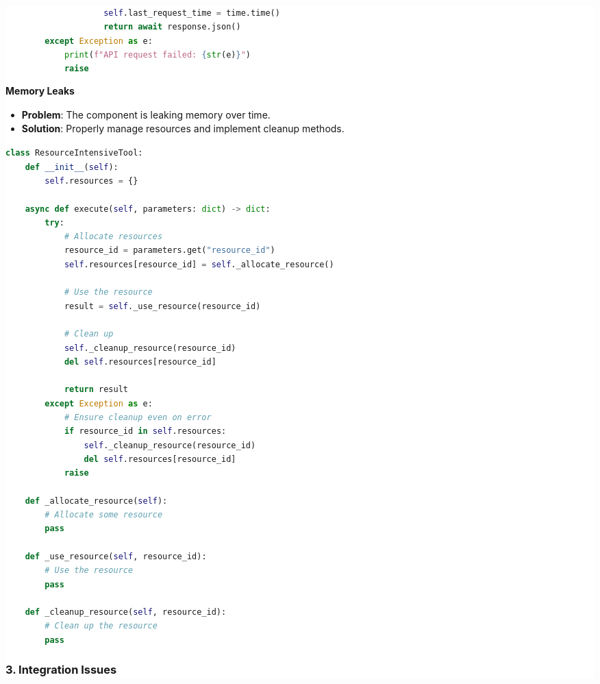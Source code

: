 ```python
                    self.last_request_time = time.time()
                    return await response.json()
        except Exception as e:
            print(f"API request failed: {str(e)}")
            raise
```

**Memory Leaks**
- **Problem**: The component is leaking memory over time.
- **Solution**: Properly manage resources and implement cleanup methods.

```python
class ResourceIntensiveTool:
    def __init__(self):
        self.resources = {}

    async def execute(self, parameters: dict) -> dict:
        try:
            # Allocate resources
            resource_id = parameters.get("resource_id")
            self.resources[resource_id] = self._allocate_resource()

            # Use the resource
            result = self._use_resource(resource_id)

            # Clean up
            self._cleanup_resource(resource_id)
            del self.resources[resource_id]

            return result
        except Exception as e:
            # Ensure cleanup even on error
            if resource_id in self.resources:
                self._cleanup_resource(resource_id)
                del self.resources[resource_id]
            raise

    def _allocate_resource(self):
        # Allocate some resource
        pass

    def _use_resource(self, resource_id):
        # Use the resource
        pass

    def _cleanup_resource(self, resource_id):
        # Clean up the resource
        pass
```

### 3. Integration Issues
